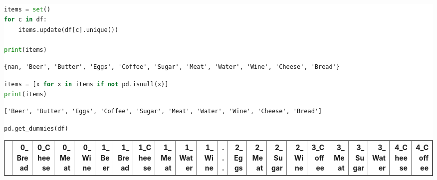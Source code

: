



```python
items = set()
for c in df:
    items.update(df[c].unique())
    
print(items)
```

    {nan, 'Beer', 'Butter', 'Eggs', 'Coffee', 'Sugar', 'Meat', 'Water', 'Wine', 'Cheese', 'Bread'}



```python
items = [x for x in items if not pd.isnull(x)]
print(items)
```

    ['Beer', 'Butter', 'Eggs', 'Coffee', 'Sugar', 'Meat', 'Water', 'Wine', 'Cheese', 'Bread']



```python
pd.get_dummies(df)
```




<div>
<style scoped>
    .dataframe tbody tr th:only-of-type {
        vertical-align: middle;
    }

    .dataframe tbody tr th {
        vertical-align: top;
    }

    .dataframe thead th {
        text-align: right;
    }
</style>
<table border="1" class="dataframe">
  <thead>
    <tr style="text-align: right;">
      <th></th>
      <th>0_Bread</th>
      <th>0_Cheese</th>
      <th>0_Meat</th>
      <th>0_Wine</th>
      <th>1_Beer</th>
      <th>1_Bread</th>
      <th>1_Cheese</th>
      <th>1_Meat</th>
      <th>1_Water</th>
      <th>1_Wine</th>
      <th>...</th>
      <th>2_Eggs</th>
      <th>2_Meat</th>
      <th>2_Sugar</th>
      <th>2_Wine</th>
      <th>3_Coffee</th>
      <th>3_Meat</th>
      <th>3_Sugar</th>
      <th>3_Water</th>
      <th>4_Cheese</th>
      <th>4_Coffee</th>
    </tr>
  </thead>